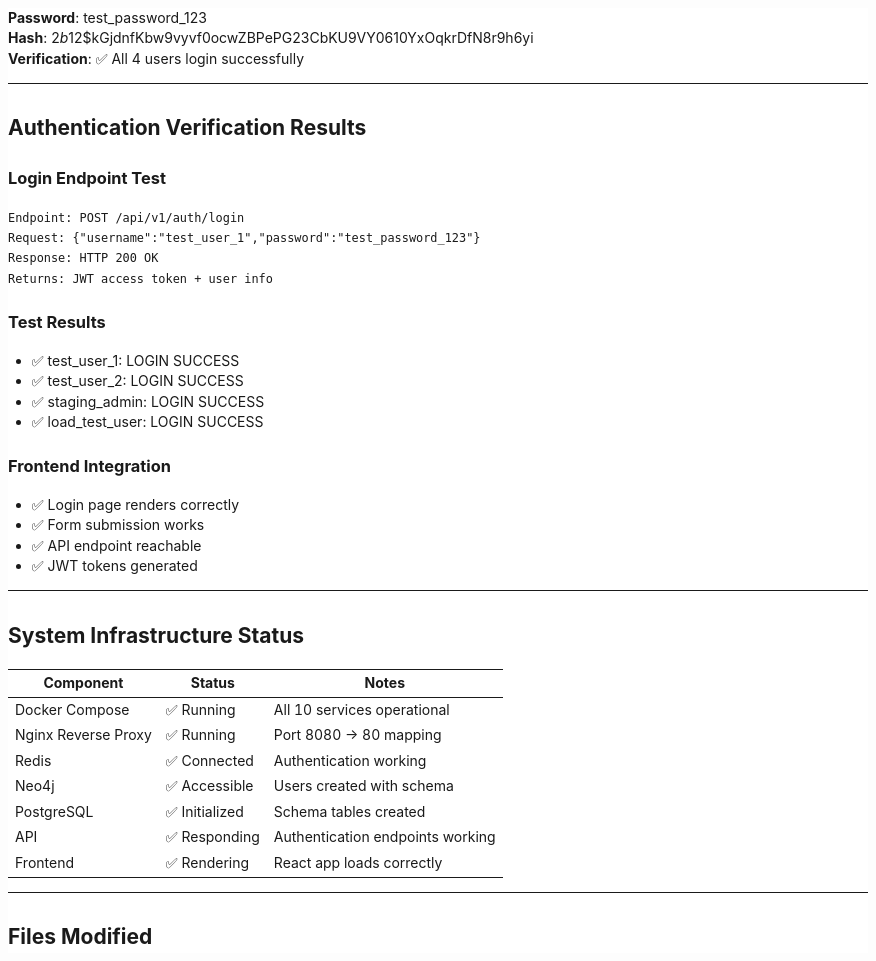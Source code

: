 **Password**: test_password_123  
**Hash**: $2b$12$kGjdnfKbw9vyvf0ocwZBPePG23CbKU9VY0610YxOqkrDfN8r9h6yi  
**Verification**: ✅ All 4 users login successfully

---

## Authentication Verification Results

### Login Endpoint Test
```
Endpoint: POST /api/v1/auth/login
Request: {"username":"test_user_1","password":"test_password_123"}
Response: HTTP 200 OK
Returns: JWT access token + user info
```

### Test Results
- ✅ test_user_1: LOGIN SUCCESS
- ✅ test_user_2: LOGIN SUCCESS
- ✅ staging_admin: LOGIN SUCCESS
- ✅ load_test_user: LOGIN SUCCESS

### Frontend Integration
- ✅ Login page renders correctly
- ✅ Form submission works
- ✅ API endpoint reachable
- ✅ JWT tokens generated

---

## System Infrastructure Status

| Component | Status | Notes |
|-----------|--------|-------|
| Docker Compose | ✅ Running | All 10 services operational |
| Nginx Reverse Proxy | ✅ Running | Port 8080 → 80 mapping |
| Redis | ✅ Connected | Authentication working |
| Neo4j | ✅ Accessible | Users created with schema |
| PostgreSQL | ✅ Initialized | Schema tables created |
| API | ✅ Responding | Authentication endpoints working |
| Frontend | ✅ Rendering | React app loads correctly |

---

## Files Modified
